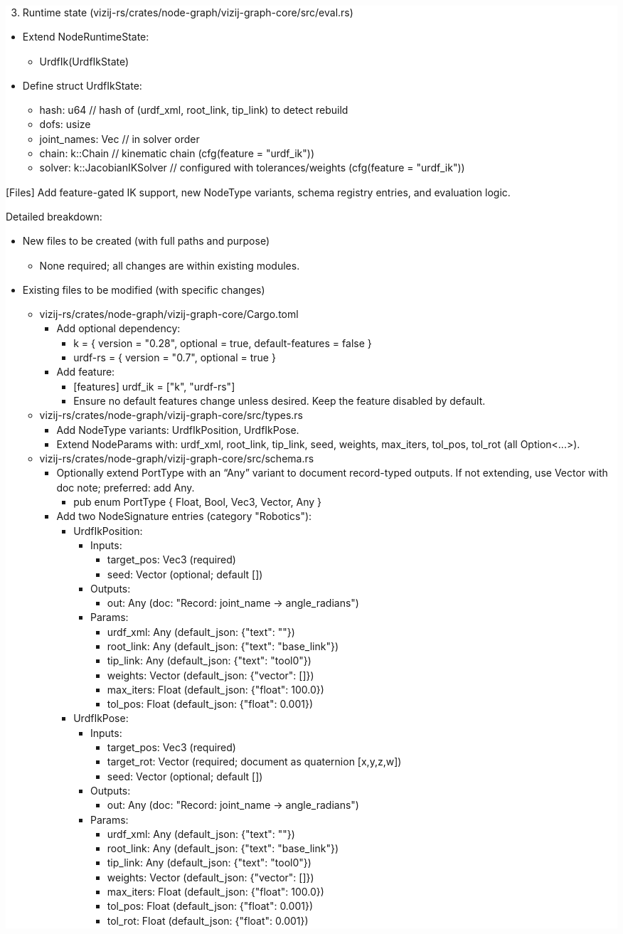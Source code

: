 3) Runtime state (vizij-rs/crates/node-graph/vizij-graph-core/src/eval.rs)
- Extend NodeRuntimeState:
  - UrdfIk(UrdfIkState)

- Define struct UrdfIkState:
  - hash: u64                         // hash of (urdf_xml, root_link, tip_link) to detect rebuild
  - dofs: usize
  - joint_names: Vec<String>          // in solver order
  - chain: k::Chain<f32>              // kinematic chain (cfg(feature = "urdf_ik"))
  - solver: k::JacobianIKSolver<f32>  // configured with tolerances/weights (cfg(feature = "urdf_ik"))

[Files]
Add feature-gated IK support, new NodeType variants, schema registry entries, and evaluation logic.

Detailed breakdown:
- New files to be created (with full paths and purpose)
  - None required; all changes are within existing modules.

- Existing files to be modified (with specific changes)
  - vizij-rs/crates/node-graph/vizij-graph-core/Cargo.toml
    - Add optional dependency:
      - k = { version = "0.28", optional = true, default-features = false }
      - urdf-rs = { version = "0.7", optional = true }
    - Add feature:
      - [features]
        urdf_ik = ["k", "urdf-rs"]
      - Ensure no default features change unless desired. Keep the feature disabled by default.
  - vizij-rs/crates/node-graph/vizij-graph-core/src/types.rs
    - Add NodeType variants: UrdfIkPosition, UrdfIkPose.
    - Extend NodeParams with: urdf_xml, root_link, tip_link, seed, weights, max_iters, tol_pos, tol_rot (all Option<...>).
  - vizij-rs/crates/node-graph/vizij-graph-core/src/schema.rs
    - Optionally extend PortType with an “Any” variant to document record-typed outputs. If not extending, use Vector with doc note; preferred: add Any.
      - pub enum PortType { Float, Bool, Vec3, Vector, Any }
    - Add two NodeSignature entries (category "Robotics"):
      - UrdfIkPosition:
        - Inputs:
          - target_pos: Vec3 (required)
          - seed: Vector (optional; default [])
        - Outputs:
          - out: Any (doc: "Record: joint_name → angle_radians")
        - Params:
          - urdf_xml: Any (default_json: {"text": ""})
          - root_link: Any (default_json: {"text": "base_link"})
          - tip_link: Any (default_json: {"text": "tool0"})
          - weights: Vector (default_json: {"vector": []})
          - max_iters: Float (default_json: {"float": 100.0})
          - tol_pos: Float (default_json: {"float": 0.001})
      - UrdfIkPose:
        - Inputs:
          - target_pos: Vec3 (required)
          - target_rot: Vector (required; document as quaternion [x,y,z,w])
          - seed: Vector (optional; default [])
        - Outputs:
          - out: Any (doc: "Record: joint_name → angle_radians")
        - Params:
          - urdf_xml: Any (default_json: {"text": ""})
          - root_link: Any (default_json: {"text": "base_link"})
          - tip_link: Any (default_json: {"text": "tool0"})
          - weights: Vector (default_json: {"vector": []})
          - max_iters: Float (default_json: {"float": 100.0})
          - tol_pos: Float (default_json: {"float": 0.001})
          - tol_rot: Float (default_json: {"float": 0.001})